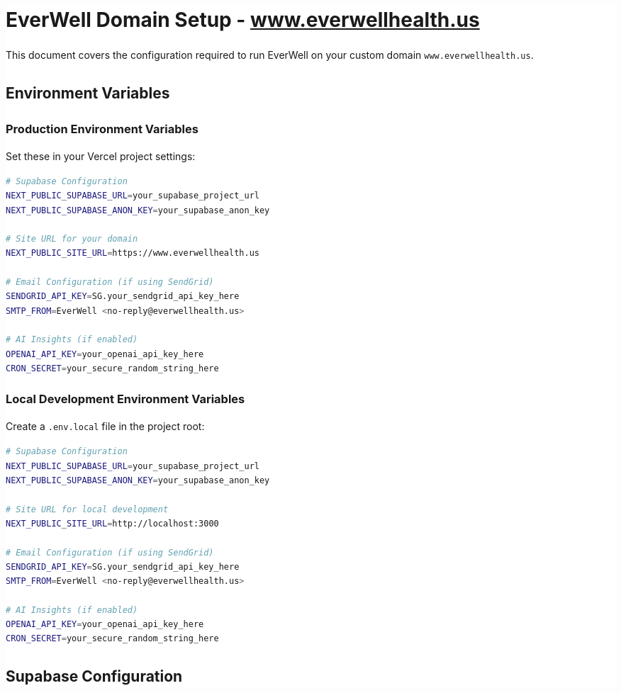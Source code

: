 # EverWell Domain Setup - www.everwellhealth.us

This document covers the configuration required to run EverWell on your custom domain `www.everwellhealth.us`.

## Environment Variables

### Production Environment Variables

Set these in your Vercel project settings:

```bash
# Supabase Configuration
NEXT_PUBLIC_SUPABASE_URL=your_supabase_project_url
NEXT_PUBLIC_SUPABASE_ANON_KEY=your_supabase_anon_key

# Site URL for your domain
NEXT_PUBLIC_SITE_URL=https://www.everwellhealth.us

# Email Configuration (if using SendGrid)
SENDGRID_API_KEY=SG.your_sendgrid_api_key_here
SMTP_FROM=EverWell <no-reply@everwellhealth.us>

# AI Insights (if enabled)
OPENAI_API_KEY=your_openai_api_key_here
CRON_SECRET=your_secure_random_string_here
```

### Local Development Environment Variables

Create a `.env.local` file in the project root:

```bash
# Supabase Configuration
NEXT_PUBLIC_SUPABASE_URL=your_supabase_project_url
NEXT_PUBLIC_SUPABASE_ANON_KEY=your_supabase_anon_key

# Site URL for local development
NEXT_PUBLIC_SITE_URL=http://localhost:3000

# Email Configuration (if using SendGrid)
SENDGRID_API_KEY=SG.your_sendgrid_api_key_here
SMTP_FROM=EverWell <no-reply@everwellhealth.us>

# AI Insights (if enabled)
OPENAI_API_KEY=your_openai_api_key_here
CRON_SECRET=your_secure_random_string_here
```

## Supabase Configuration
